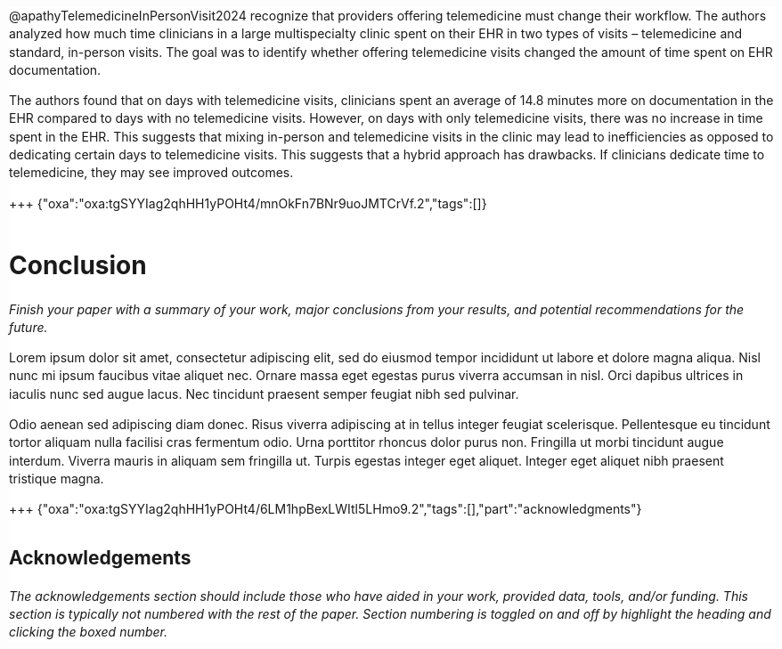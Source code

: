@apathyTelemedicineInPersonVisit2024 recognize that providers offering telemedicine must change their workflow. The authors analyzed how much time clinicians in a large multispecialty clinic spent on their EHR in two types of visits – telemedicine and standard, in-person visits. The goal was to identify whether offering telemedicine visits changed the amount of time spent on EHR documentation.

The authors found that on days with telemedicine visits, clinicians spent an average of 14.8 minutes more on documentation in the EHR compared to days with no telemedicine visits. However, on days with only telemedicine visits, there was no increase in time spent in the EHR. This suggests that mixing in-person and telemedicine visits in the clinic may lead to inefficiencies as opposed to dedicating certain days to telemedicine visits. This suggests that a hybrid approach has drawbacks. If clinicians dedicate time to telemedicine, they may see improved outcomes.

+++ {"oxa":"oxa:tgSYYIag2qhHH1yPOHt4/mnOkFn7BNr9uoJMTCrVf.2","tags":[]}

# Conclusion

*Finish your paper with a summary of your work, major conclusions from your results, and potential recommendations for the future.*

Lorem ipsum dolor sit amet, consectetur adipiscing elit, sed do eiusmod tempor incididunt ut labore et dolore magna aliqua. Nisl nunc mi ipsum faucibus vitae aliquet nec. Ornare massa eget egestas purus viverra accumsan in nisl. Orci dapibus ultrices in iaculis nunc sed augue lacus. Nec tincidunt praesent semper feugiat nibh sed pulvinar.

Odio aenean sed adipiscing diam donec. Risus viverra adipiscing at in tellus integer feugiat scelerisque. Pellentesque eu tincidunt tortor aliquam nulla facilisi cras fermentum odio. Urna porttitor rhoncus dolor purus non. Fringilla ut morbi tincidunt augue interdum. Viverra mauris in aliquam sem fringilla ut. Turpis egestas integer eget aliquet. Integer eget aliquet nibh praesent tristique magna.

+++ {"oxa":"oxa:tgSYYIag2qhHH1yPOHt4/6LM1hpBexLWItl5LHmo9.2","tags":[],"part":"acknowledgments"}

## Acknowledgements

*The acknowledgements section should include those who have aided in your work, provided data, tools, and/or funding. This section is typically not numbered with the rest of the paper. Section numbering is toggled on and off by highlight the heading and clicking the boxed number.*


